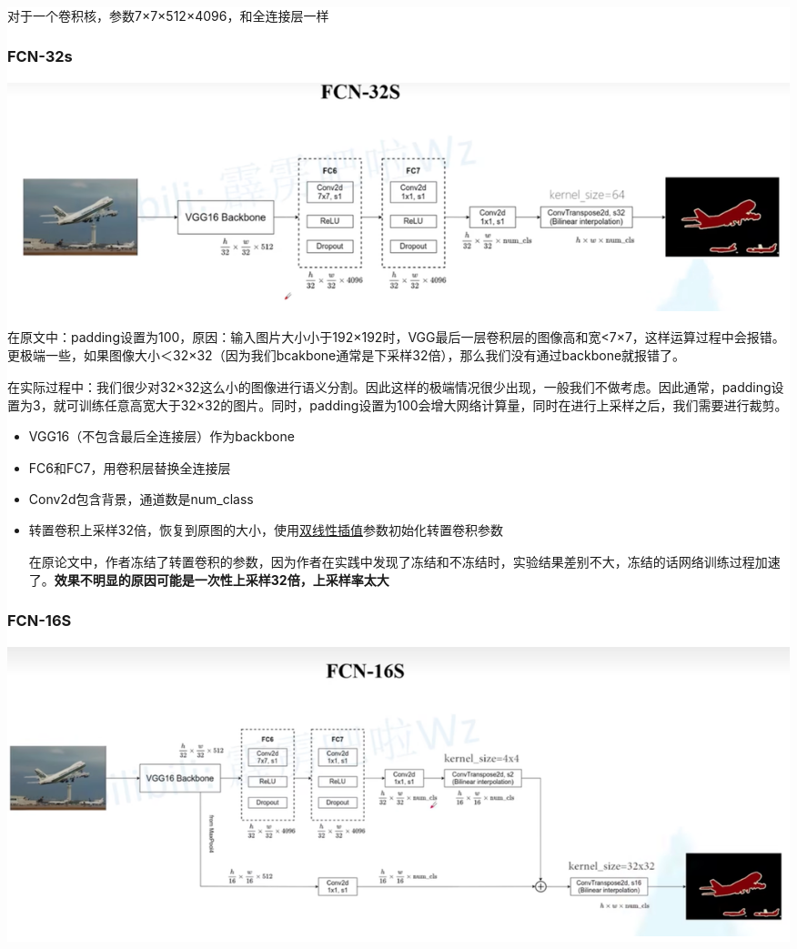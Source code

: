   对于一个卷积核，参数7×7×512×4096，和全连接层一样

### FCN-32s

![image-20230410162022033](深度学习_语义分割.assets/image-20230410162022033.png)

在原文中：padding设置为100，原因：输入图片大小小于192×192时，VGG最后一层卷积层的图像高和宽<7×7，这样运算过程中会报错。更极端一些，如果图像大小＜32×32（因为我们bcakbone通常是下采样32倍），那么我们没有通过backbone就报错了。

在实际过程中：我们很少对32×32这么小的图像进行语义分割。因此这样的极端情况很少出现，一般我们不做考虑。因此通常，padding设置为3，就可训练任意高宽大于32×32的图片。同时，padding设置为100会增大网络计算量，同时在进行上采样之后，我们需要进行裁剪。

- VGG16（不包含最后全连接层）作为backbone

- FC6和FC7，用卷积层替换全连接层

- Conv2d包含背景，通道数是num_class

- 转置卷积上采样32倍，恢复到原图的大小，使用[双线性插值](https://blog.csdn.net/qq_37541097/article/details/112564822?ops_request_misc=%257B%2522request%255Fid%2522%253A%2522168111566316800188585339%2522%252C%2522scm%2522%253A%252220140713.130102334.pc%255Fblog.%2522%257D&request_id=168111566316800188585339&biz_id=0&utm_medium=distribute.pc_search_result.none-task-blog-2~blog~first_rank_ecpm_v1~rank_v31_ecpm-1-112564822-null-null.blog_rank_default&utm_term=%E5%8F%8C%E7%BA%BF%E6%80%A7%E6%8F%92%E5%80%BC&spm=1018.2226.3001.4450)参数初始化转置卷积参数

  在原论文中，作者冻结了转置卷积的参数，因为作者在实践中发现了冻结和不冻结时，实验结果差别不大，冻结的话网络训练过程加速了。**效果不明显的原因可能是一次性上采样32倍，上采样率太大**

### FCN-16S

![image-20230410164234921](深度学习_语义分割.assets/image-20230410164234921.png)
